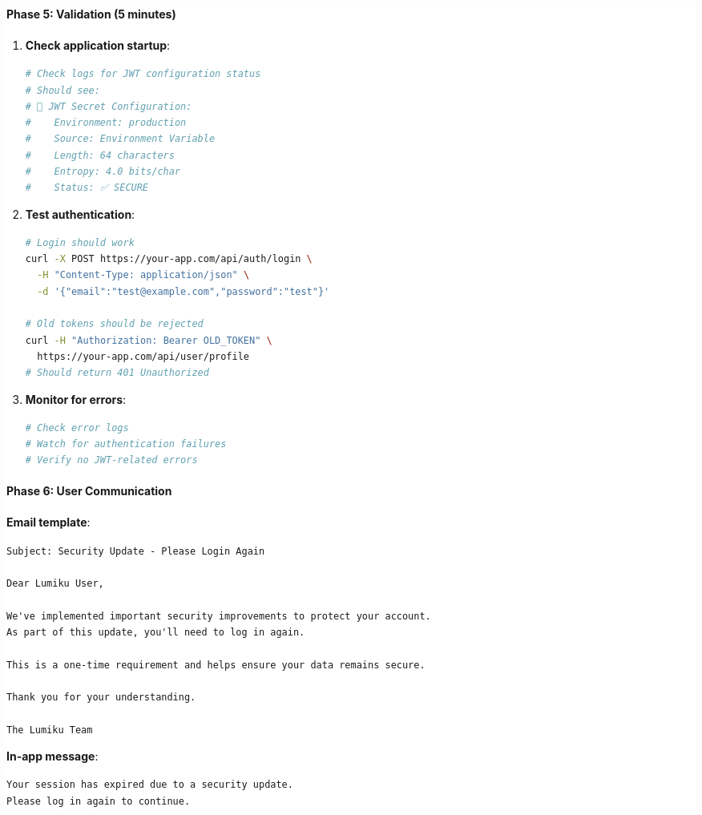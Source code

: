#### Phase 5: Validation (5 minutes)

1. **Check application startup**:
   ```bash
   # Check logs for JWT configuration status
   # Should see:
   # 🔐 JWT Secret Configuration:
   #    Environment: production
   #    Source: Environment Variable
   #    Length: 64 characters
   #    Entropy: 4.0 bits/char
   #    Status: ✅ SECURE
   ```

2. **Test authentication**:
   ```bash
   # Login should work
   curl -X POST https://your-app.com/api/auth/login \
     -H "Content-Type: application/json" \
     -d '{"email":"test@example.com","password":"test"}'

   # Old tokens should be rejected
   curl -H "Authorization: Bearer OLD_TOKEN" \
     https://your-app.com/api/user/profile
   # Should return 401 Unauthorized
   ```

3. **Monitor for errors**:
   ```bash
   # Check error logs
   # Watch for authentication failures
   # Verify no JWT-related errors
   ```

#### Phase 6: User Communication

**Email template**:
```
Subject: Security Update - Please Login Again

Dear Lumiku User,

We've implemented important security improvements to protect your account.
As part of this update, you'll need to log in again.

This is a one-time requirement and helps ensure your data remains secure.

Thank you for your understanding.

The Lumiku Team
```

**In-app message**:
```
Your session has expired due to a security update.
Please log in again to continue.
```
